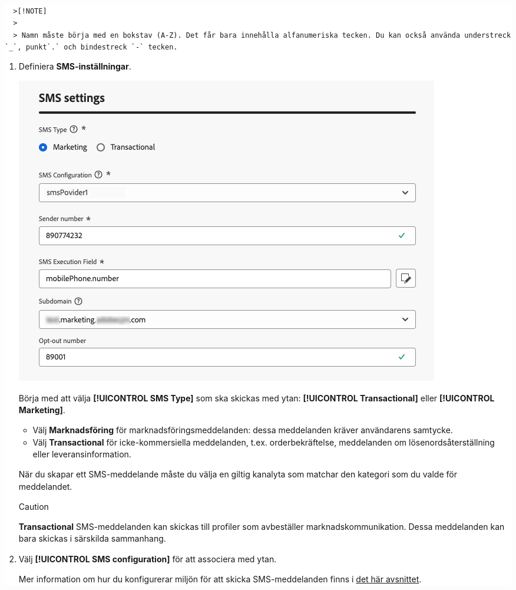       >[!NOTE]
      >
      > Namn måste börja med en bokstav (A-Z). Det får bara innehålla alfanumeriska tecken. Du kan också använda understreck `_`, punkt`.` och bindestreck `-` tecken.

   1. Definiera **SMS-inställningar**.

      ![](assets/sms-surface-settings.png)

      Börja med att välja **[!UICONTROL SMS Type]** som ska skickas med ytan: **[!UICONTROL Transactional]** eller **[!UICONTROL Marketing]**.

      * Välj **Marknadsföring** för marknadsföringsmeddelanden: dessa meddelanden kräver användarens samtycke.
      * Välj **Transactional** för icke-kommersiella meddelanden, t.ex. orderbekräftelse, meddelanden om lösenordsåterställning eller leveransinformation.

      När du skapar ett SMS-meddelande måste du välja en giltig kanalyta som matchar den kategori som du valde för meddelandet.

      >[!CAUTION]
      >
      >**Transactional** SMS-meddelanden kan skickas till profiler som avbeställer marknadskommunikation. Dessa meddelanden kan bara skickas i särskilda sammanhang.

   1. Välj **[!UICONTROL SMS configuration]** för att associera med ytan.

      Mer information om hur du konfigurerar miljön för att skicka SMS-meddelanden finns i [det här avsnittet](#create-api).
